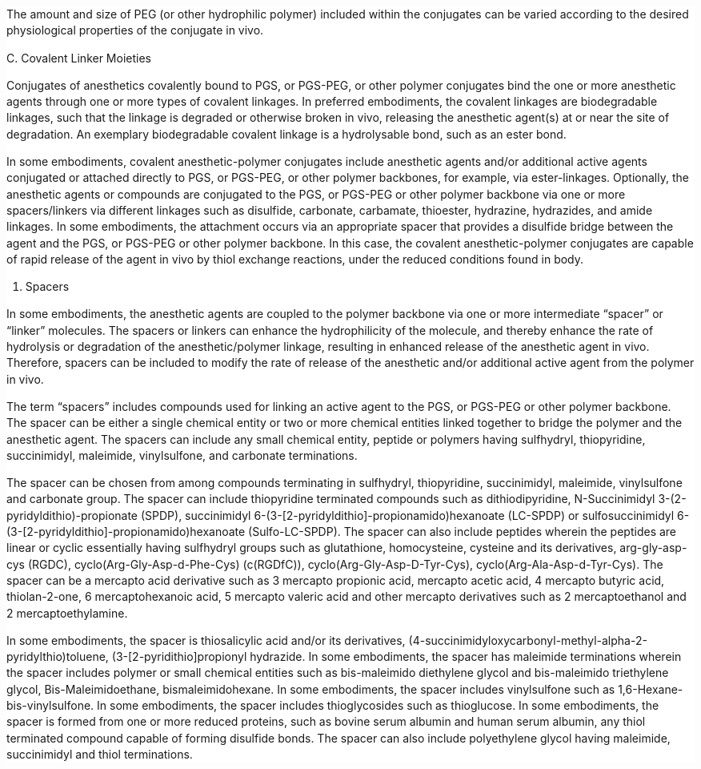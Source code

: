 The amount and size of PEG (or other hydrophilic polymer) included within the conjugates can be varied according to the desired physiological properties of the conjugate in vivo.

C. Covalent Linker Moieties

Conjugates of anesthetics covalently bound to PGS, or PGS-PEG, or other polymer conjugates bind the one or more anesthetic agents through one or more types of covalent linkages. In preferred embodiments, the covalent linkages are biodegradable linkages, such that the linkage is degraded or otherwise broken in vivo, releasing the anesthetic agent(s) at or near the site of degradation. An exemplary biodegradable covalent linkage is a hydrolysable bond, such as an ester bond.

In some embodiments, covalent anesthetic-polymer conjugates include anesthetic agents and/or additional active agents conjugated or attached directly to PGS, or PGS-PEG, or other polymer backbones, for example, via ester-linkages. Optionally, the anesthetic agents or compounds are conjugated to the PGS, or PGS-PEG or other polymer backbone via one or more spacers/linkers via different linkages such as disulfide, carbonate, carbamate, thioester, hydrazine, hydrazides, and amide linkages. In some embodiments, the attachment occurs via an appropriate spacer that provides a disulfide bridge between the agent and the PGS, or PGS-PEG or other polymer backbone. In this case, the covalent anesthetic-polymer conjugates are capable of rapid release of the agent in vivo by thiol exchange reactions, under the reduced conditions found in body.

1. Spacers

In some embodiments, the anesthetic agents are coupled to the polymer backbone via one or more intermediate “spacer” or “linker” molecules. The spacers or linkers can enhance the hydrophilicity of the molecule, and thereby enhance the rate of hydrolysis or degradation of the anesthetic/polymer linkage, resulting in enhanced release of the anesthetic agent in vivo. Therefore, spacers can be included to modify the rate of release of the anesthetic and/or additional active agent from the polymer in vivo.

The term “spacers” includes compounds used for linking an active agent to the PGS, or PGS-PEG or other polymer backbone. The spacer can be either a single chemical entity or two or more chemical entities linked together to bridge the polymer and the anesthetic agent. The spacers can include any small chemical entity, peptide or polymers having sulfhydryl, thiopyridine, succinimidyl, maleimide, vinylsulfone, and carbonate terminations.

The spacer can be chosen from among compounds terminating in sulfhydryl, thiopyridine, succinimidyl, maleimide, vinylsulfone and carbonate group. The spacer can include thiopyridine terminated compounds such as dithiodipyridine, N-Succinimidyl 3-(2-pyridyldithio)-propionate (SPDP), succinimidyl 6-(3-[2-pyridyldithio]-propionamido)hexanoate (LC-SPDP) or sulfosuccinimidyl 6-(3-[2-pyridyldithio]-propionamido)hexanoate (Sulfo-LC-SPDP). The spacer can also include peptides wherein the peptides are linear or cyclic essentially having sulfhydryl groups such as glutathione, homocysteine, cysteine and its derivatives, arg-gly-asp-cys (RGDC), cyclo(Arg-Gly-Asp-d-Phe-Cys) (c(RGDfC)), cyclo(Arg-Gly-Asp-D-Tyr-Cys), cyclo(Arg-Ala-Asp-d-Tyr-Cys). The spacer can be a mercapto acid derivative such as 3 mercapto propionic acid, mercapto acetic acid, 4 mercapto butyric acid, thiolan-2-one, 6 mercaptohexanoic acid, 5 mercapto valeric acid and other mercapto derivatives such as 2 mercaptoethanol and 2 mercaptoethylamine.

In some embodiments, the spacer is thiosalicylic acid and/or its derivatives, (4-succinimidyloxycarbonyl-methyl-alpha-2-pyridylthio)toluene, (3-[2-pyridithio]propionyl hydrazide. In some embodiments, the spacer has maleimide terminations wherein the spacer includes polymer or small chemical entities such as bis-maleimido diethylene glycol and bis-maleimido triethylene glycol, Bis-Maleimidoethane, bismaleimidohexane. In some embodiments, the spacer includes vinylsulfone such as 1,6-Hexane-bis-vinylsulfone. In some embodiments, the spacer includes thioglycosides such as thioglucose. In some embodiments, the spacer is formed from one or more reduced proteins, such as bovine serum albumin and human serum albumin, any thiol terminated compound capable of forming disulfide bonds. The spacer can also include polyethylene glycol having maleimide, succinimidyl and thiol terminations.

